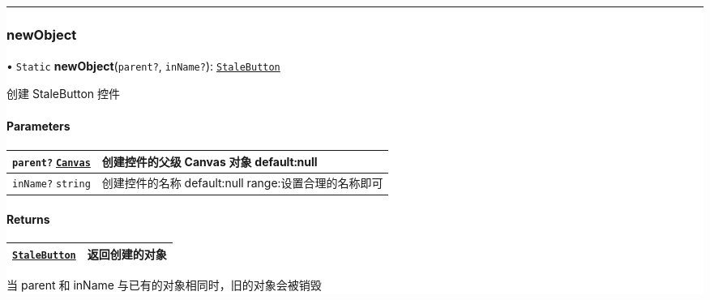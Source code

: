
___

### newObject <Score text="newObject" /> 

• `Static` **newObject**(`parent?`, `inName?`): [`StaleButton`](mw.StaleButton.md) <Badge type="tip" text="client" />

创建 StaleButton 控件

#### Parameters

| `parent?` [`Canvas`](mw.Canvas.md) | 创建控件的父级 Canvas 对象 default:null |
| :------ | :------ |
| `inName?` `string` | 创建控件的名称 default:null range:设置合理的名称即可 |

#### Returns

| [`StaleButton`](mw.StaleButton.md) | 返回创建的对象 |
| :------ | :------ |

当 parent 和 inName 与已有的对象相同时，旧的对象会被销毁
